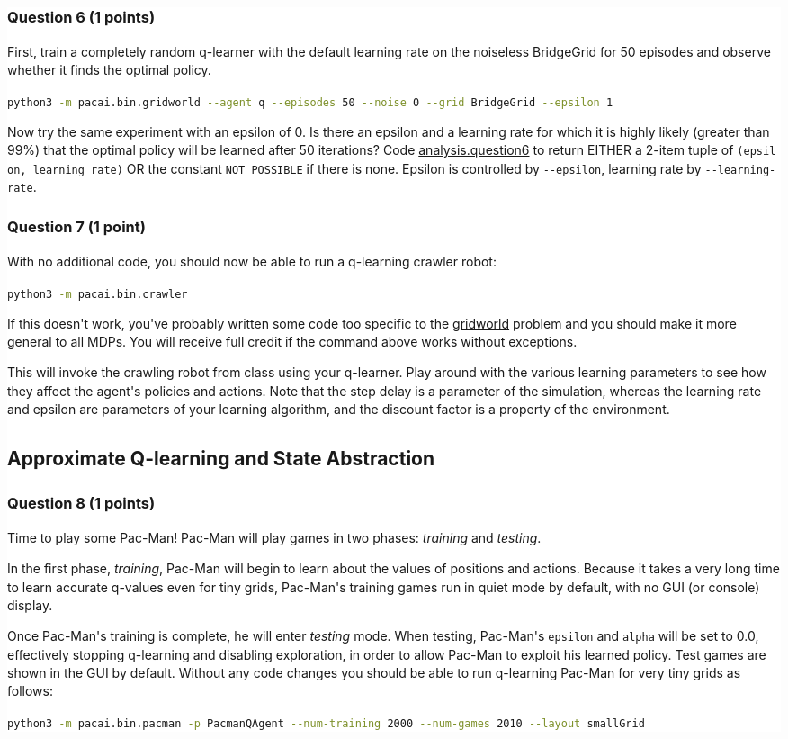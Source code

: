 ### Question 6 (1 points)

First, train a completely random q-learner with the default learning rate on the noiseless BridgeGrid for 50 episodes and observe whether it finds the optimal policy.

```sh
python3 -m pacai.bin.gridworld --agent q --episodes 50 --noise 0 --grid BridgeGrid --epsilon 1
```

Now try the same experiment with an epsilon of 0.
Is there an epsilon and a learning rate for which it is highly likely (greater than 99%) that the optimal policy will be learned after 50 iterations?
Code [analysis.question6](https://linqs.github.io/pacman/docs/latest/pacai/student/analysis.html#pacai.student.analysis.question3a)
to return EITHER a 2-item tuple of `(epsilon, learning rate)` OR the constant `NOT_POSSIBLE` if there is none.
Epsilon is controlled by `--epsilon`, learning rate by `--learning-rate`.

### Question 7 (1 point)

With no additional code, you should now be able to run a q-learning crawler robot:
```sh
python3 -m pacai.bin.crawler
```

If this doesn't work, you've probably written some code too specific to the
[gridworld](https://linqs.github.io/pacman/docs/latest/pacai/bin/gridworld.html) problem and you should make it more general to all MDPs.
You will receive full credit if the command above works without exceptions.

This will invoke the crawling robot from class using your q-learner.
Play around with the various learning parameters to see how they affect the agent's policies and actions.
Note that the step delay is a parameter of the simulation, whereas the learning rate and epsilon are parameters of your learning algorithm,
and the discount factor is a property of the environment.

## Approximate Q-learning and State Abstraction

### Question 8 (1 points)

Time to play some Pac-Man!
Pac-Man will play games in two phases: _training_ and _testing_.

In the first phase, _training_, Pac-Man will begin to learn about the values of positions and actions.
Because it takes a very long time to learn accurate q-values even for tiny grids,
Pac-Man's training games run in quiet mode by default, with no GUI (or console) display.

Once Pac-Man's training is complete, he will enter _testing_ mode.
When testing, Pac-Man's `epsilon` and `alpha` will be set to 0.0,
effectively stopping q-learning and disabling exploration, in order to allow Pac-Man to exploit his learned policy.
Test games are shown in the GUI by default.
Without any code changes you should be able to run q-learning Pac-Man for very tiny grids as follows:
```sh
python3 -m pacai.bin.pacman -p PacmanQAgent --num-training 2000 --num-games 2010 --layout smallGrid
```
